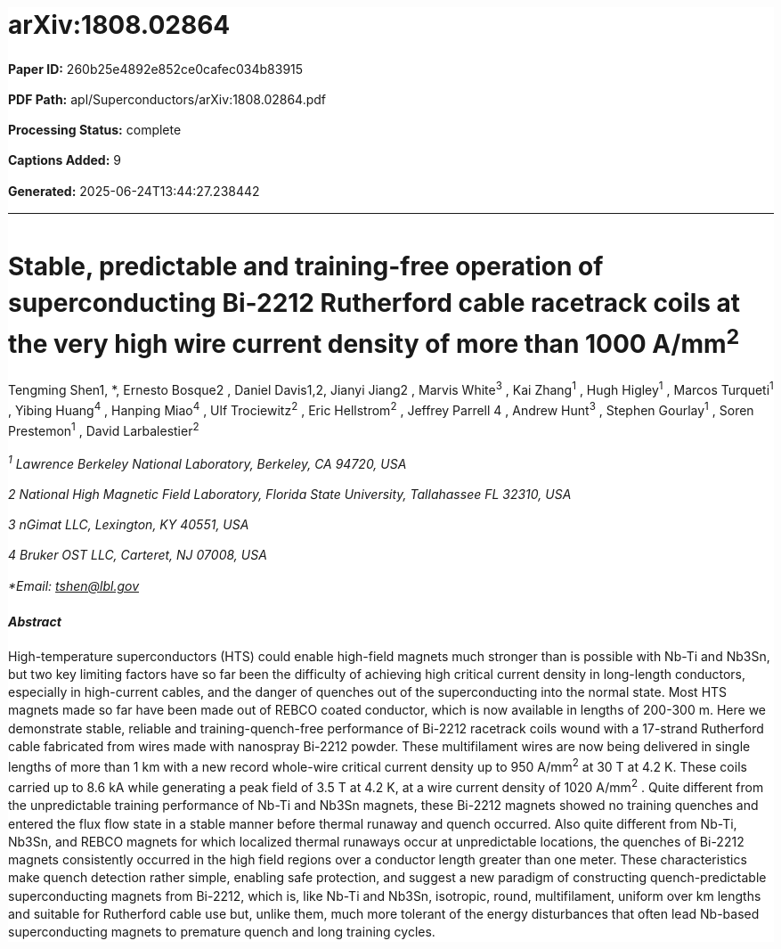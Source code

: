 # arXiv:1808.02864

**Paper ID:** 260b25e4892e852ce0cafec034b83915

**PDF Path:** apl/Superconductors/arXiv:1808.02864.pdf

**Processing Status:** complete

**Captions Added:** 9

**Generated:** 2025-06-24T13:44:27.238442

---

# **Stable, predictable and training-free operation of superconducting Bi-2212 Rutherford cable racetrack coils at the very high wire current density of more than 1000 A/mm<sup>2</sup>**

Tengming Shen1, \*, Ernesto Bosque2 , Daniel Davis1,2, Jianyi Jiang2 , Marvis White<sup>3</sup> , Kai Zhang<sup>1</sup> , Hugh Higley<sup>1</sup> , Marcos Turqueti<sup>1</sup> , Yibing Huang<sup>4</sup> , Hanping Miao<sup>4</sup> , Ulf Trociewitz<sup>2</sup> , Eric Hellstrom<sup>2</sup> , Jeffrey Parrell 4 , Andrew Hunt<sup>3</sup> , Stephen Gourlay<sup>1</sup> , Soren Prestemon<sup>1</sup> , David Larbalestier<sup>2</sup>

*<sup>1</sup> Lawrence Berkeley National Laboratory, Berkeley, CA 94720, USA*

*2 National High Magnetic Field Laboratory, Florida State University, Tallahassee FL 32310, USA*

*3 nGimat LLC, Lexington, KY 40551, USA*

*4 Bruker OST LLC, Carteret, NJ 07008, USA*

*\*Email: tshen@lbl.gov*

#### *Abstract*

High-temperature superconductors (HTS) could enable high-field magnets much stronger than is possible with Nb-Ti and Nb3Sn, but two key limiting factors have so far been the difficulty of achieving high critical current density in long-length conductors, especially in high-current cables, and the danger of quenches out of the superconducting into the normal state. Most HTS magnets made so far have been made out of REBCO coated conductor, which is now available in lengths of 200-300 m. Here we demonstrate stable, reliable and training-quench-free performance of Bi-2212 racetrack coils wound with a 17-strand Rutherford cable fabricated from wires made with nanospray Bi-2212 powder. These multifilament wires are now being delivered in single lengths of more than 1 km with a new record whole-wire critical current density up to 950 A/mm<sup>2</sup> at 30 T at 4.2 K. These coils carried up to 8.6 kA while generating a peak field of 3.5 T at 4.2 K, at a wire current density of 1020 A/mm<sup>2</sup> . Quite different from the unpredictable training performance of Nb-Ti and Nb3Sn magnets, these Bi-2212 magnets showed no training quenches and entered the flux flow state in a stable manner before thermal runaway and quench occurred. Also quite different from Nb-Ti, Nb3Sn, and REBCO magnets for which localized thermal runaways occur at unpredictable locations, the quenches of Bi-2212 magnets consistently occurred in the high field regions over a conductor length greater than one meter. These characteristics make quench detection rather simple, enabling safe protection, and suggest a new paradigm of constructing quench-predictable superconducting magnets from Bi-2212, which is, like Nb-Ti and Nb3Sn, isotropic, round, multifilament, uniform over km lengths and suitable for Rutherford cable use but, unlike them, much more tolerant of the energy disturbances that often lead Nb-based superconducting magnets to premature quench and long training cycles. 
